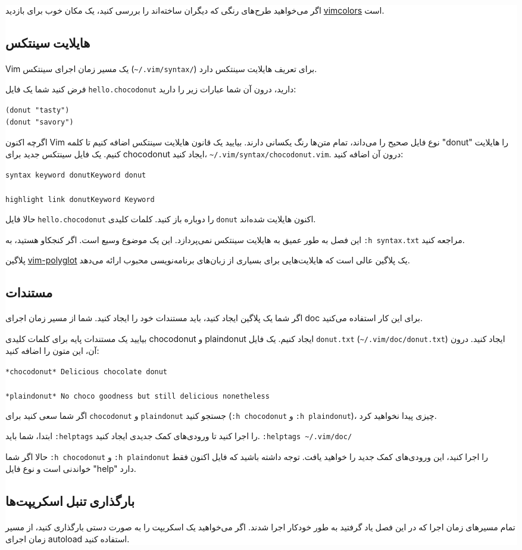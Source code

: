 اگر می‌خواهید طرح‌های رنگی که دیگران ساخته‌اند را بررسی کنید، یک مکان خوب برای بازدید [vimcolors](https://vimcolors.com/) است.

## هایلایت سینتکس

Vim یک مسیر زمان اجرای سینتکس (`~/.vim/syntax/`) برای تعریف هایلایت سینتکس دارد.

فرض کنید شما یک فایل `hello.chocodonut` دارید، درون آن شما عبارات زیر را دارید:

```shell
(donut "tasty")
(donut "savory")
```

اگرچه اکنون Vim نوع فایل صحیح را می‌داند، تمام متن‌ها رنگ یکسانی دارند. بیایید یک قانون هایلایت سینتکس اضافه کنیم تا کلمه "donut" را هایلایت کنیم. یک فایل سینتکس جدید برای chocodonut ایجاد کنید، `~/.vim/syntax/chocodonut.vim`. درون آن اضافه کنید:

```shell
syntax keyword donutKeyword donut

highlight link donutKeyword Keyword
```

حالا فایل `hello.chocodonut` را دوباره باز کنید. کلمات کلیدی `donut` اکنون هایلایت شده‌اند.

این فصل به طور عمیق به هایلایت سینتکس نمی‌پردازد. این یک موضوع وسیع است. اگر کنجکاو هستید، به `:h syntax.txt` مراجعه کنید.

پلاگین [vim-polyglot](https://github.com/sheerun/vim-polyglot) یک پلاگین عالی است که هایلایت‌هایی برای بسیاری از زبان‌های برنامه‌نویسی محبوب ارائه می‌دهد.

## مستندات

اگر شما یک پلاگین ایجاد کنید، باید مستندات خود را ایجاد کنید. شما از مسیر زمان اجرای doc برای این کار استفاده می‌کنید.

بیایید یک مستندات پایه برای کلمات کلیدی chocodonut و plaindonut ایجاد کنیم. یک فایل `donut.txt` (`~/.vim/doc/donut.txt`) ایجاد کنید. درون آن، این متون را اضافه کنید:

```shell
*chocodonut* Delicious chocolate donut

*plaindonut* No choco goodness but still delicious nonetheless
```

اگر شما سعی کنید برای `chocodonut` و `plaindonut` جستجو کنید (`:h chocodonut` و `:h plaindonut`)، چیزی پیدا نخواهید کرد.

ابتدا، شما باید `:helptags` را اجرا کنید تا ورودی‌های کمک جدیدی ایجاد کنید. `:helptags ~/.vim/doc/`

حالا اگر شما `:h chocodonut` و `:h plaindonut` را اجرا کنید، این ورودی‌های کمک جدید را خواهید یافت. توجه داشته باشید که فایل اکنون فقط خواندنی است و نوع فایل "help" دارد.
## بارگذاری تنبل اسکریپت‌ها

تمام مسیرهای زمان اجرا که در این فصل یاد گرفتید به طور خودکار اجرا شدند. اگر می‌خواهید یک اسکریپت را به صورت دستی بارگذاری کنید، از مسیر زمان اجرای autoload استفاده کنید.
